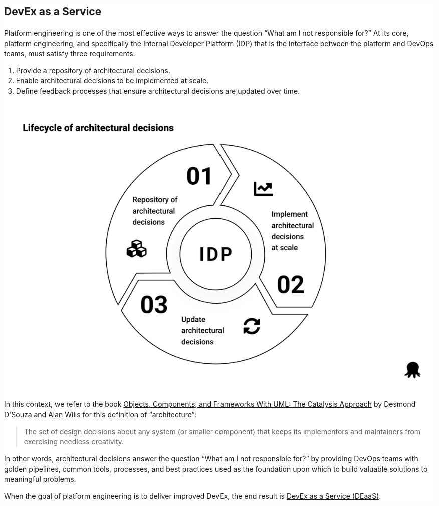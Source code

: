 ## DevEx as a Service

Platform engineering is one of the most effective ways to answer the question “What am I not responsible for?” At its core, platform engineering, and specifically the Internal Developer Platform (IDP) that is the interface between the platform and DevOps teams, must satisfy three requirements:

1. Provide a repository of architectural decisions.
2. Enable architectural decisions to be implemented at scale.
3. Define feedback processes that ensure architectural decisions are updated over time.

![](idp.png)

In this context, we refer to the book [Objects, Components, and Frameworks With UML: The Catalysis Approach](https://www.amazon.com/Objects-Components-Frameworks-UML-Catalysis/dp/0201310120) by Desmond D'Souza and Alan Wills for this definition of “architecture”:

> The set of design decisions about any system (or smaller component) that keeps its implementors and maintainers from exercising needless creativity.

In other words, architectural decisions answer the question “What am I not responsible for?” by providing DevOps teams with golden pipelines, common tools, processes, and best practices used as the foundation upon which to build valuable solutions to meaningful problems.

When the goal of platform engineering is to deliver improved DevEx, the end result is [DevEx as a Service (DEaaS)](https://octopus.com/publications/devex-as-a-service).
